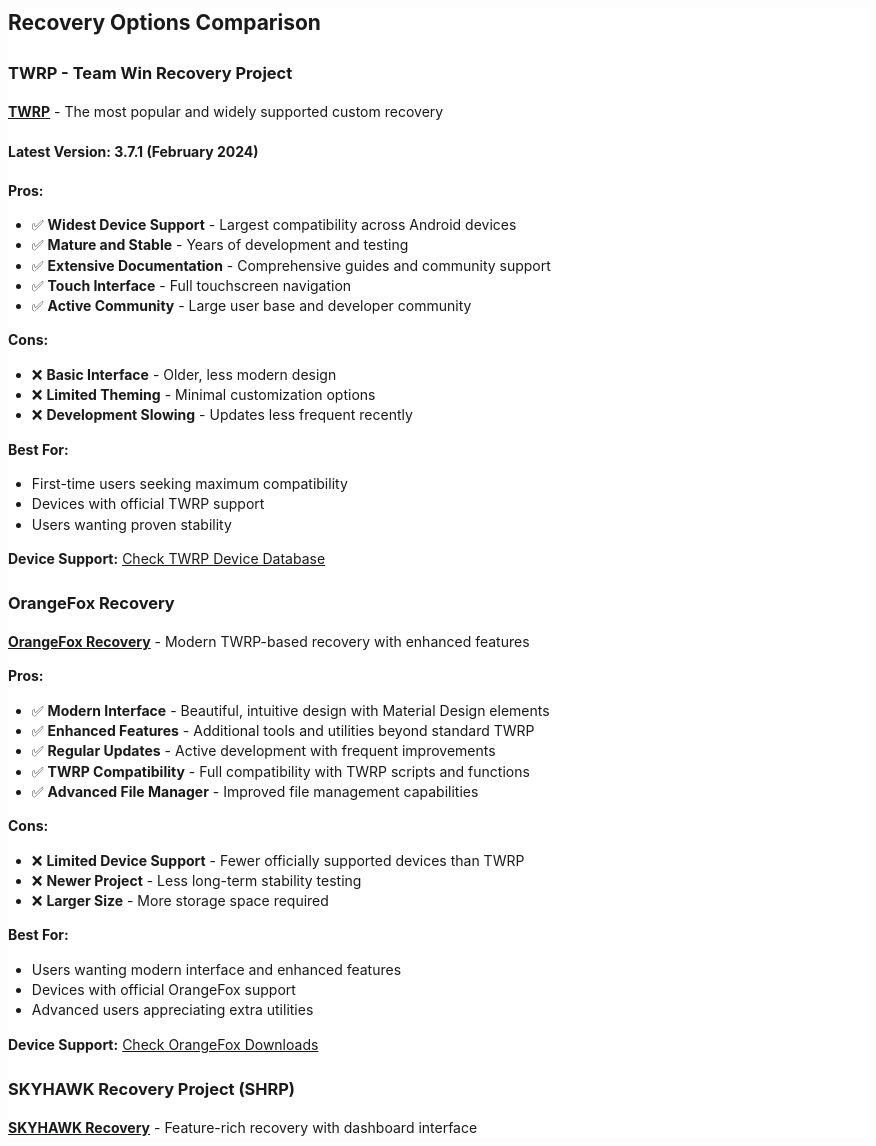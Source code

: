 ## Recovery Options Comparison

### TWRP - Team Win Recovery Project

**[TWRP](https://twrp.me/)** - The most popular and widely supported custom recovery

#### Latest Version: 3.7.1 (February 2024)

**Pros:**
- ✅ **Widest Device Support** - Largest compatibility across Android devices
- ✅ **Mature and Stable** - Years of development and testing
- ✅ **Extensive Documentation** - Comprehensive guides and community support
- ✅ **Touch Interface** - Full touchscreen navigation
- ✅ **Active Community** - Large user base and developer community

**Cons:**
- ❌ **Basic Interface** - Older, less modern design
- ❌ **Limited Theming** - Minimal customization options
- ❌ **Development Slowing** - Updates less frequent recently

**Best For:** 
- First-time users seeking maximum compatibility
- Devices with official TWRP support
- Users wanting proven stability

**Device Support:** [Check TWRP Device Database](https://twrp.me/Devices/)

### OrangeFox Recovery

**[OrangeFox Recovery](https://orangefox.download/)** - Modern TWRP-based recovery with enhanced features

**Pros:**
- ✅ **Modern Interface** - Beautiful, intuitive design with Material Design elements
- ✅ **Enhanced Features** - Additional tools and utilities beyond standard TWRP
- ✅ **Regular Updates** - Active development with frequent improvements
- ✅ **TWRP Compatibility** - Full compatibility with TWRP scripts and functions
- ✅ **Advanced File Manager** - Improved file management capabilities

**Cons:**
- ❌ **Limited Device Support** - Fewer officially supported devices than TWRP
- ❌ **Newer Project** - Less long-term stability testing
- ❌ **Larger Size** - More storage space required

**Best For:**
- Users wanting modern interface and enhanced features  
- Devices with official OrangeFox support
- Advanced users appreciating extra utilities

**Device Support:** [Check OrangeFox Downloads](https://orangefox.download/)

### SKYHAWK Recovery Project (SHRP)

**[SKYHAWK Recovery](https://skyhawkrecovery.github.io/)** - Feature-rich recovery with dashboard interface
